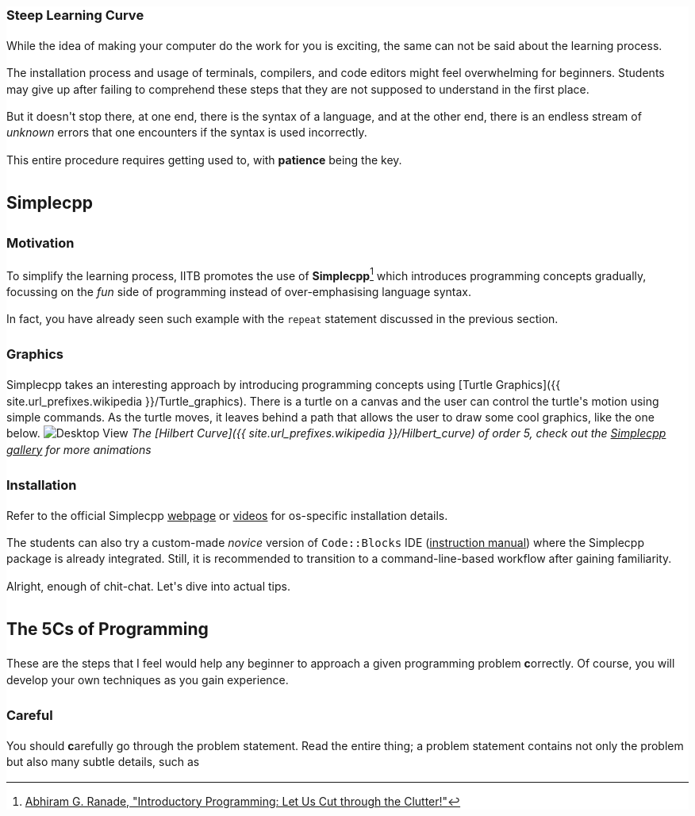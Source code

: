 ### Steep Learning Curve
While the idea of making your computer do the work for you is exciting, the same can not be said about the learning process.

The installation process and usage of terminals, compilers, and code editors might feel overwhelming for beginners. Students may give up after failing to comprehend these steps that they are not supposed to understand in the first place.

But it doesn't stop there, at one end, there is the syntax of a language, and at the other end, there is an endless stream of *unknown* errors that one encounters if the syntax is used incorrectly.

This entire procedure requires getting used to, with **patience** being the key.

## Simplecpp
### Motivation
To simplify the learning process, IITB promotes the use of **Simplecpp**[^simplecpp] which introduces programming concepts gradually, focussing on the *fun* side of programming instead of over-emphasising language syntax.

In fact, you have already seen such example with the `repeat` statement discussed in the previous section.
### Graphics
Simplecpp takes an interesting approach by introducing programming concepts using [Turtle Graphics]({{ site.url_prefixes.wikipedia }}/Turtle_graphics). There is a turtle on a canvas and the user can control the turtle's motion using simple commands. As the turtle moves, it leaves behind a path that allows the user to draw some cool graphics, like the one below.
![Desktop View](/hilbert.gif)
_The [Hilbert Curve]({{ site.url_prefixes.wikipedia }}/Hilbert_curve) of order 5, check out the [Simplecpp gallery](https://www.cse.iitb.ac.in/~ranade/simplecpp/gallery.html) for more animations_
### Installation
Refer to the official Simplecpp [webpage](https://www.cse.iitb.ac.in/~ranade/simplecpp/) or [videos](https://drive.google.com/drive/folders/1bsUNh17eE4fWhMhh--hTnQm8dUaywdyx) for os-specific installation details. 

The students can also try a custom-made *novice* version of <kbd>Code::Blocks</kbd> <span data-bs-toggle="tooltip" data-bs-placement="top" data-bs-html="true" data-bs-trigger="hover focus" title="Integrated Development Environment">IDE</span> ([instruction manual](https://www.cse.iitb.ac.in/~cs101/2014.2/Project/Manual_Code::Blocks_Simplecpp.pdf)) where the Simplecpp package is already integrated. Still, it is recommended to transition to a command-line-based workflow after gaining familiarity.

Alright, enough of chit-chat. Let's dive into actual tips.
## The 5Cs of Programming
These are the steps that I feel would help any beginner to approach a given programming problem **c**orrectly.
Of course, you will develop your own techniques as you gain experience.
### **C**areful
You should **c**arefully go through the problem statement. Read the entire thing; a problem statement contains not only the problem but also many subtle details, such as


[^simplecpp]: [Abhiram G. Ranade, "Introductory Programming: Let Us Cut through the Clutter!"](https://www.cse.iitb.ac.in/~ranade/iticse16.pdf)
[^problems]: [Param Rathour, "Practice Problems, Computer Programming and Utilisation"]({{ site.url }}/CS-101/Problems.pdf)
[^image-grid-generator]: [Param Rathour, "Image Grid Generator"]({{ site.url_prefixes.github.param }}/Image-Grid-Generator/)